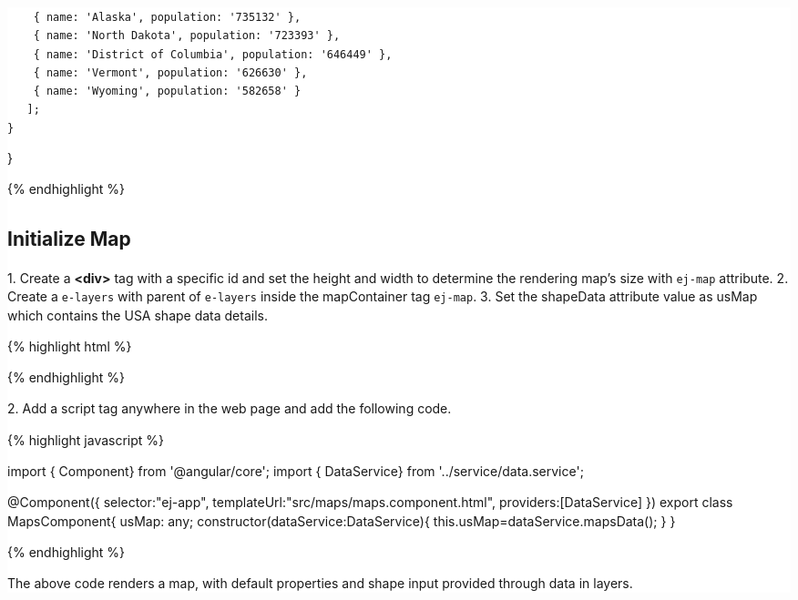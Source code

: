         { name: 'Alaska', population: '735132' },
        { name: 'North Dakota', population: '723393' },
        { name: 'District of Columbia', population: '646449' },
        { name: 'Vermont', population: '626630' },
        { name: 'Wyoming', population: '582658' }
       ];
    }
}

{% endhighlight %}

## Initialize Map

1\. Create a **&lt;div&gt;** tag with a specific id and set the height and width to determine the rendering map’s size with `ej-map` attribute.
2\. Create a `e-layers` with parent of `e-layers` inside the mapContainer tag `ej-map`.
3\. Set the shapeData attribute value as usMap which contains the USA shape data details. 

{% highlight html %}

<ej-map id="container" style="height:400px;width:600px;">
    <e-layers>
        <e-layer [shapeData]="usmap"></e-layer>
    </e-layers>
</ej-map>

{% endhighlight %}

2\. Add a script tag anywhere in the web page and add the following code. 

{% highlight javascript %}

import { Component} from '@angular/core';
import { DataService} from '../service/data.service';

@Component({
selector:"ej-app",
templateUrl:"src/maps/maps.component.html",
providers:[DataService]
})
export class MapsComponent{
usMap: any;
    constructor(dataService:DataService){
        this.usMap=dataService.mapsData();
    }
}

{% endhighlight %}

The above code renders a map, with default properties and shape input provided through data in layers.
